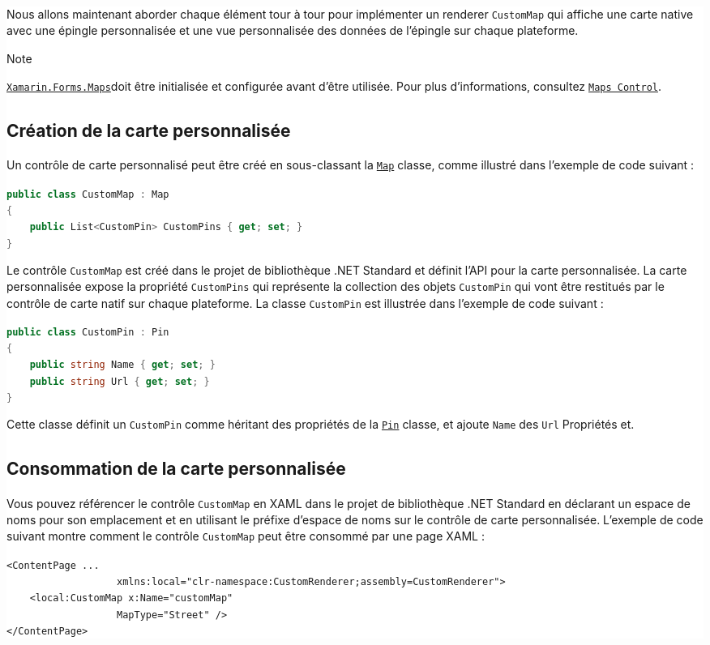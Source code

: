 Nous allons maintenant aborder chaque élément tour à tour pour implémenter un renderer `CustomMap` qui affiche une carte native avec une épingle personnalisée et une vue personnalisée des données de l’épingle sur chaque plateforme.

> [!NOTE]
> [`Xamarin.Forms.Maps`](xref:Xamarin.Forms.Maps)doit être initialisée et configurée avant d’être utilisée. Pour plus d’informations, consultez [`Maps Control`](~/xamarin-forms/user-interface/map/index.md).

## <a name="creating-the-custom-map"></a>Création de la carte personnalisée

Un contrôle de carte personnalisé peut être créé en sous-classant la [`Map`](xref:Xamarin.Forms.Maps.Map) classe, comme illustré dans l’exemple de code suivant :

```csharp
public class CustomMap : Map
{
    public List<CustomPin> CustomPins { get; set; }
}
```

Le contrôle `CustomMap` est créé dans le projet de bibliothèque .NET Standard et définit l’API pour la carte personnalisée. La carte personnalisée expose la propriété `CustomPins` qui représente la collection des objets `CustomPin` qui vont être restitués par le contrôle de carte natif sur chaque plateforme. La classe `CustomPin` est illustrée dans l’exemple de code suivant :

```csharp
public class CustomPin : Pin
{
    public string Name { get; set; }
    public string Url { get; set; }
}
```

Cette classe définit un `CustomPin` comme héritant des propriétés de la [`Pin`](xref:Xamarin.Forms.Maps.Pin) classe, et ajoute `Name` des `Url` Propriétés et.

## <a name="consuming-the-custom-map"></a>Consommation de la carte personnalisée

Vous pouvez référencer le contrôle `CustomMap` en XAML dans le projet de bibliothèque .NET Standard en déclarant un espace de noms pour son emplacement et en utilisant le préfixe d’espace de noms sur le contrôle de carte personnalisée. L’exemple de code suivant montre comment le contrôle `CustomMap` peut être consommé par une page XAML :

```xaml
<ContentPage ...
                   xmlns:local="clr-namespace:CustomRenderer;assembly=CustomRenderer">
    <local:CustomMap x:Name="customMap"
                   MapType="Street" />
</ContentPage>

```
